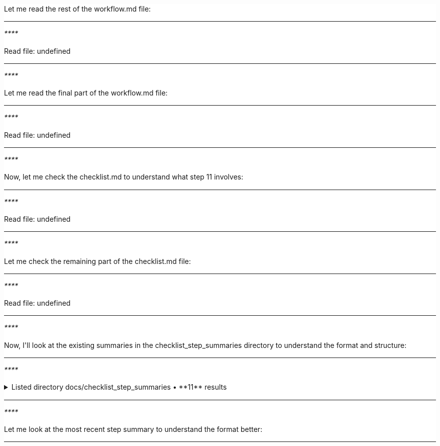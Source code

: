 Let me read the rest of the workflow.md file:

---

_****_

Read file: undefined

---

_****_

Let me read the final part of the workflow.md file:

---

_****_

Read file: undefined

---

_****_

Now, let me check the checklist.md to understand what step 11 involves:

---

_****_

Read file: undefined

---

_****_

Let me check the remaining part of the checklist.md file:

---

_****_

Read file: undefined

---

_****_

Now, I'll look at the existing summaries in the checklist_step_summaries directory to understand the format and structure:

---

_****_

<details><summary>Listed directory docs/checklist_step_summaries • **11** results</summary></details>

---

_****_

Let me look at the most recent step summary to understand the format better:

---
